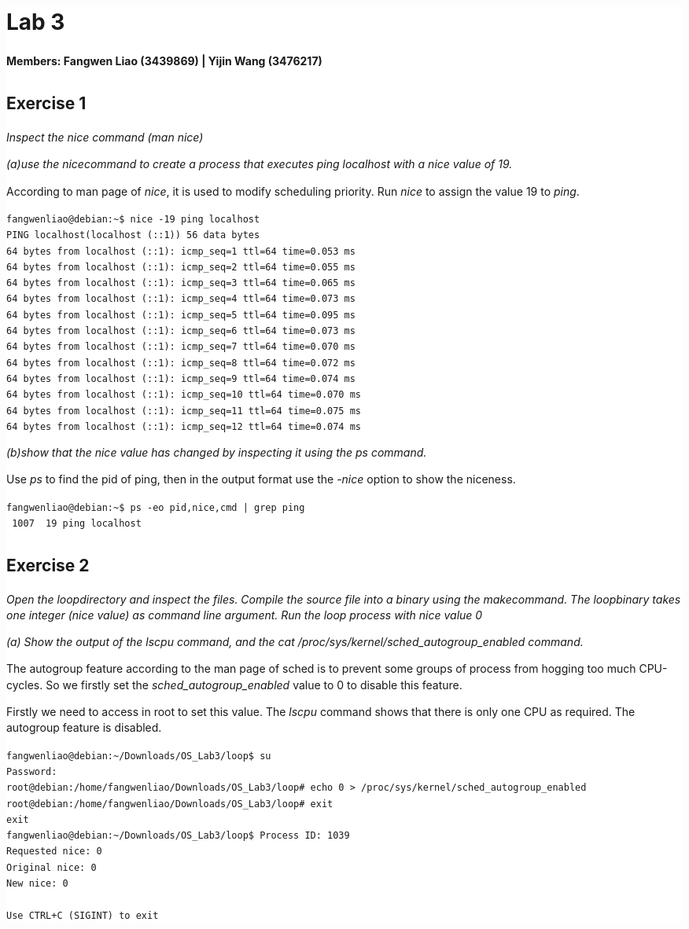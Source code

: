 # Lab 3

**Members: Fangwen Liao (3439869) | Yijin Wang (3476217)**

## Exercise 1
*Inspect the nice command (man nice)*

*(a)use the nicecommand to create a process that executes ping localhost with a nice value of 19.*

According to man page of *nice*, it is used to modify scheduling priority.
Run *nice* to assign the value 19 to *ping*.
```console
fangwenliao@debian:~$ nice -19 ping localhost
PING localhost(localhost (::1)) 56 data bytes
64 bytes from localhost (::1): icmp_seq=1 ttl=64 time=0.053 ms
64 bytes from localhost (::1): icmp_seq=2 ttl=64 time=0.055 ms
64 bytes from localhost (::1): icmp_seq=3 ttl=64 time=0.065 ms
64 bytes from localhost (::1): icmp_seq=4 ttl=64 time=0.073 ms
64 bytes from localhost (::1): icmp_seq=5 ttl=64 time=0.095 ms
64 bytes from localhost (::1): icmp_seq=6 ttl=64 time=0.073 ms
64 bytes from localhost (::1): icmp_seq=7 ttl=64 time=0.070 ms
64 bytes from localhost (::1): icmp_seq=8 ttl=64 time=0.072 ms
64 bytes from localhost (::1): icmp_seq=9 ttl=64 time=0.074 ms
64 bytes from localhost (::1): icmp_seq=10 ttl=64 time=0.070 ms
64 bytes from localhost (::1): icmp_seq=11 ttl=64 time=0.075 ms
64 bytes from localhost (::1): icmp_seq=12 ttl=64 time=0.074 ms
```

*(b)show that the nice value has changed by inspecting it using the ps command.*

Use *ps* to find the pid of ping, then in the output format use the *-nice* option to show the niceness.
```console
fangwenliao@debian:~$ ps -eo pid,nice,cmd | grep ping
 1007  19 ping localhost
```

## Exercise 2
*Open the loopdirectory and inspect the files. Compile the source file into a binary using the makecommand. The loopbinary takes one integer (nice value) as command line argument. Run the loop process with nice value 0*

*(a) Show the output of the lscpu command, and the cat /proc/sys/kernel/sched_autogroup_enabled command.*

The autogroup feature according to the man page of sched is to prevent some groups of process from hogging too much CPU-cycles. So we firstly set the *sched_autogroup_enabled* value to 0 to disable this feature.

Firstly we need to access in root to set this value. The *lscpu* command shows that there is only one CPU as required. The autogroup feature is disabled.

```console
fangwenliao@debian:~/Downloads/OS_Lab3/loop$ su
Password: 
root@debian:/home/fangwenliao/Downloads/OS_Lab3/loop# echo 0 > /proc/sys/kernel/sched_autogroup_enabled 
root@debian:/home/fangwenliao/Downloads/OS_Lab3/loop# exit
exit
fangwenliao@debian:~/Downloads/OS_Lab3/loop$ Process ID: 1039
Requested nice: 0
Original nice: 0
New nice: 0

Use CTRL+C (SIGINT) to exit

```